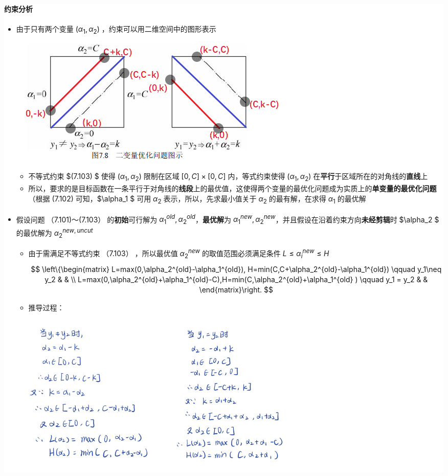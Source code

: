#### 约束分析

- 由于只有两个变量 $(\alpha_1, \alpha_2)$ ，约束可以用二维空间中的图形表示

  ![](./img/图7.8.png)

  - 不等式约束 $(7.103) $ 使得 $(\alpha_1, \alpha_2)$ 限制在区域 $[0,C]×[0,C]$ 内，等式约束使得 $(\alpha_1, \alpha_2)$ 在**平行**于区域所在的对角线的**直线**上
  - 所以，要求的是目标函数在一条平行于对角线的**线段**上的最优值，这使得两个变量的最优化问题成为实质上的**单变量的最优化问题**（根据 $(7.102)$ 可知，$\alpha_1 $ 可用 $\alpha_2$ 表示，所以，先求最小值关于 $\alpha_2$ 的最有解，在求得 $\alpha_1$ 的最优解

- 假设问题 $（7.101)～(7.103）$ 的**初始**可行解为 $\alpha_1^{old}, \alpha_2^{old}$，**最优解**为 $\alpha_1^{new},\alpha_2^{new}$，并且假设在沿着约束方向**未经剪辑**时 $\alpha_2 $ 的最优解为 $\alpha_2^{new,uncut}$  

  - 由于需满足不等式约束 $（7.103）$ ，所以最优值 $\alpha_2^{new}$ 的取值范围必须满足条件 $L \leq \alpha_i^{new} \leq H$ 
    $$
    \left\{\begin{matrix}
    L=max(0,\alpha_2^{old}-\alpha_1^{old}), H=min(C,C+\alpha_2^{old}-\alpha_1^{old}) \qquad y_1\neq y_2 &  & \\ 
    L=max(0,\alpha_2^{old}+\alpha_1^{old}-C),H=min(C,\alpha_2^{old}+\alpha_1^{old} ) \qquad y_1 = y_2 &  & 
    \end{matrix}\right.
    $$

  - 推导过程：

    <img src="./img/SMO约束分析.jpg" style="zoom:50%;" />

